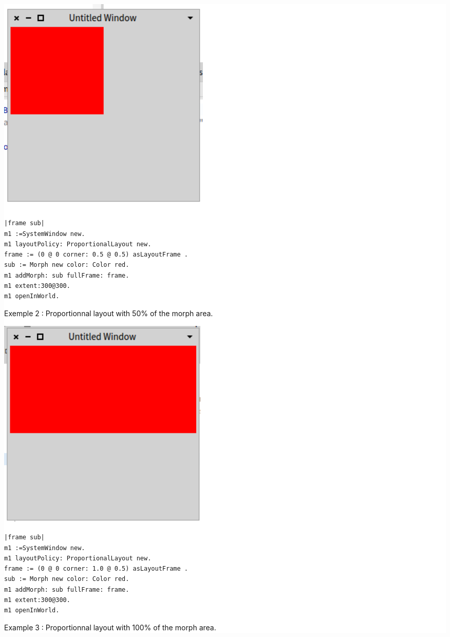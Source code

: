 ![alt text](layout_screenshot/ProportionnalLayoutWithLeftTop50perX50perY.png)
```st
|frame sub|
m1 :=SystemWindow new.
m1 layoutPolicy: ProportionalLayout new.
frame := (0 @ 0 corner: 0.5 @ 0.5) asLayoutFrame .
sub := Morph new color: Color red.
m1 addMorph: sub fullFrame: frame.
m1 extent:300@300.
m1 openInWorld.
```
Exemple 2 : Proportionnal layout with 50% of the morph area.

![alt text](layout_screenshot/ProportionnalLayoutWithLeftTop50perY.png)
```st
|frame sub|
m1 :=SystemWindow new.
m1 layoutPolicy: ProportionalLayout new.
frame := (0 @ 0 corner: 1.0 @ 0.5) asLayoutFrame .
sub := Morph new color: Color red.
m1 addMorph: sub fullFrame: frame.
m1 extent:300@300.
m1 openInWorld.
```
Example 3 : Proportionnal layout with 100% of the morph area.